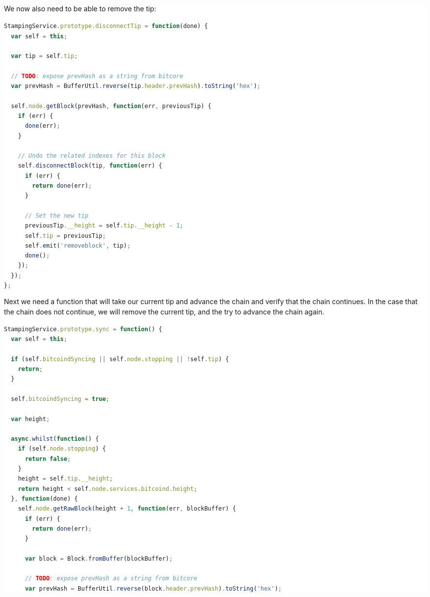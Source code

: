 We now also need to be able to remove the tip:

```javascript
StampingService.prototype.disconnectTip = function(done) {
  var self = this;

  var tip = self.tip;

  // TODO: expose prevHash as a string from bitcore
  var prevHash = BufferUtil.reverse(tip.header.prevHash).toString('hex');

  self.node.getBlock(prevHash, function(err, previousTip) {
    if (err) {
      done(err);
    }

    // Undo the related indexes for this block
    self.disconnectBlock(tip, function(err) {
      if (err) {
        return done(err);
      }

      // Set the new tip
      previousTip.__height = self.tip.__height - 1;
      self.tip = previousTip;
      self.emit('removeblock', tip);
      done();
    });
  });
};
```

Next we need a function that will take our current tip and advance the chain and verify that the chain continues. In the case that the chain does not continue, we will remove the current tip, and the try to advance the chain again.

```javascript
StampingService.prototype.sync = function() {
  var self = this;

  if (self.bitcoindSyncing || self.node.stopping || !self.tip) {
    return;
  }

  self.bitcoindSyncing = true;

  var height;

  async.whilst(function() {
    if (self.node.stopping) {
      return false;
    }
    height = self.tip.__height;
    return height < self.node.services.bitcoind.height;
  }, function(done) {
    self.node.getRawBlock(height + 1, function(err, blockBuffer) {
      if (err) {
        return done(err);
      }

      var block = Block.fromBuffer(blockBuffer);

      // TODO: expose prevHash as a string from bitcore
      var prevHash = BufferUtil.reverse(block.header.prevHash).toString('hex');

```